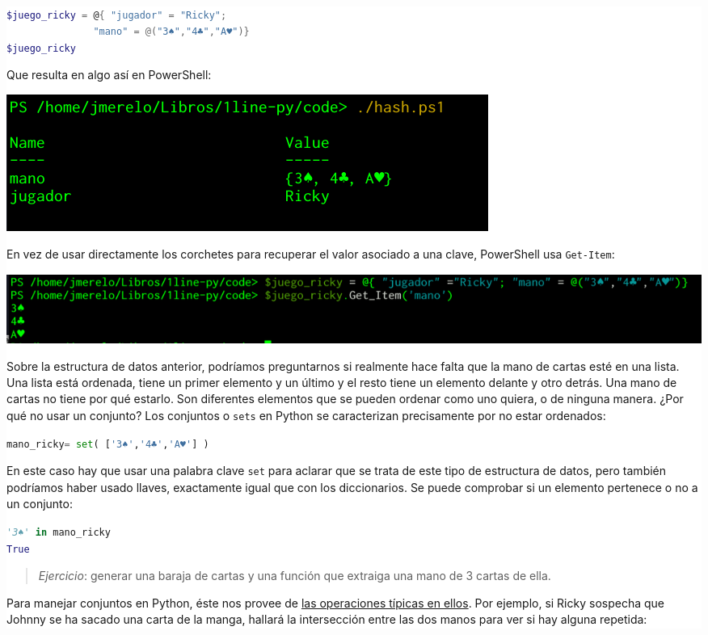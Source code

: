 ```PowerShell
$juego_ricky = @{ "jugador" = "Ricky"; 
               "mano" = @("3♠","4♣","A♥")}
$juego_ricky
```

Que resulta en algo así en PowerShell:

![Hash en PowerShell](../img/ps-hash.png)

En vez de usar directamente los corchetes para recuperar el valor
asociado a una clave, PowerShell usa `Get-Item`:

![Recuperando el valor](../img/ps-get-item.png)

Sobre la estructura de datos anterior, podríamos preguntarnos si
realmente hace falta que la mano de cartas esté en una lista. Una
lista está ordenada, tiene un primer elemento y un último y el resto
tiene un elemento delante y otro detrás. Una mano de cartas no tiene
por qué estarlo. Son diferentes elementos que se pueden ordenar como
uno quiera, o de ninguna manera. ¿Por qué no usar un conjunto? Los
conjuntos o `sets` en Python se caracterizan precisamente por no estar
ordenados:

```Python
mano_ricky= set( ['3♠','4♣','A♥'] )
```

En este caso hay que usar una palabra clave `set` para aclarar que se
trata de este tipo de estructura de datos, pero también podríamos
haber usado llaves, exactamente igual que con los diccionarios.
Se puede comprobar si un elemento pertenece o no a un conjunto:

```Python
'3♠' in mano_ricky
True
```

> *Ejercicio*: generar una baraja de cartas y una función que extraiga
> una mano de 3 cartas de ella.

Para manejar conjuntos en Python, éste nos provee de 
[las operaciones típicas en ellos](https://www.learnpython.org/en/Sets).
Por ejemplo, si Ricky sospecha que Johnny se ha sacado una carta de la
manga, hallará la intersección entre las dos manos para ver si hay
alguna repetida:
